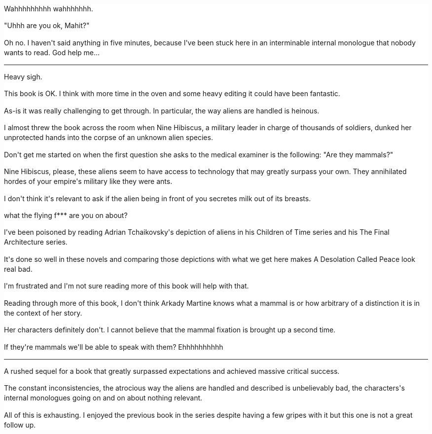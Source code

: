 Wahhhhhhhhh wahhhhhhh.

"Uhhh are you ok, Mahit?"

Oh no. I haven't said anything in five minutes, because I've been stuck here in
an interminable internal monologue that nobody wants to read. God help me...

---

Heavy sigh.

This book is OK. I think with more time in the oven and some heavy editing it
could have been fantastic.

As-is it was really challenging to get through. In particular, the way aliens
are handled is heinous.

I almost threw the book across the room when Nine Hibiscus, a military leader in
charge of thousands of soldiers, dunked her unprotected hands into the corpse of
an unknown alien species.

Don't get me started on when the first question she asks to the medical examiner
is the following: "Are they mammals?"

Nine Hibiscus, please, these aliens seem to have access to technology that may
greatly surpass your own. They annihilated hordes of your empire's military like
they were ants.

I don't think it's relevant to ask if the alien being in front of you secretes
milk out of its breasts.

what the flying f\*\*\* are you on about?

I've been poisoned by reading Adrian Tchaikovsky's depiction of aliens in his
Children of Time series and his The Final Architecture series.

It's done so well in these novels and comparing those depictions with what we
get here makes A Desolation Called Peace look real bad.

I'm frustrated and I'm not sure reading more of this book will help with that.

Reading through more of this book, I don't think Arkady Martine knows what a
mammal is or how arbitrary of a distinction it is in the context of her story.

Her characters definitely don't. I cannot believe that the mammal fixation is
brought up a second time.

If they're mammals we'll be able to speak with them? Ehhhhhhhhhh

---

A rushed sequel for a book that greatly surpassed expectations and achieved
massive critical success.

The constant inconsistencies, the atrocious way the aliens are handled and
described is unbelievably bad, the characters's internal monologues going on and
on about nothing relevant.

All of this is exhausting. I enjoyed the previous book in the series despite
having a few gripes with it but this one is not a great follow up.
